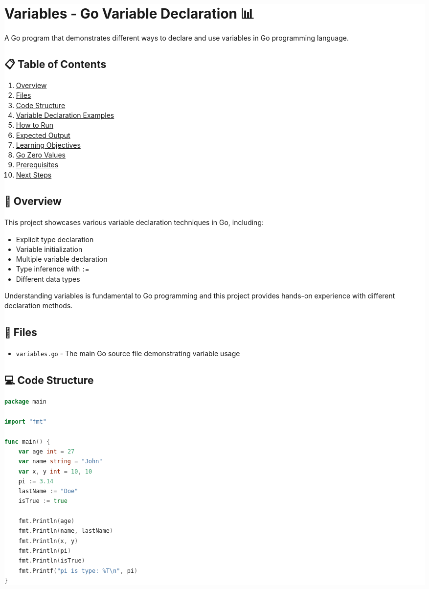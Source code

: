 # Variables - Go Variable Declaration 📊

A Go program that demonstrates different ways to declare and use variables in Go programming language.

## 📋 Table of Contents

1. [Overview](#overview)
2. [Files](#files)
3. [Code Structure](#code-structure)
4. [Variable Declaration Examples](#variable-declaration-examples)
5. [How to Run](#how-to-run)
6. [Expected Output](#expected-output)
7. [Learning Objectives](#learning-objectives)
8. [Go Zero Values](#go-zero-values)
9. [Prerequisites](#prerequisites)
10. [Next Steps](#next-steps)

## 🎯 Overview

This project showcases various variable declaration techniques in Go, including:

- Explicit type declaration
- Variable initialization
- Multiple variable declaration
- Type inference with `:=`
- Different data types

Understanding variables is fundamental to Go programming and this project provides hands-on experience with different declaration methods.

## 📁 Files

- `variables.go` - The main Go source file demonstrating variable usage

## 💻 Code Structure

```go
package main

import "fmt"

func main() {
	var age int = 27
	var name string = "John"
	var x, y int = 10, 10
	pi := 3.14
	lastName := "Doe"
	isTrue := true

	fmt.Println(age)
	fmt.Println(name, lastName)
	fmt.Println(x, y)
	fmt.Println(pi)
	fmt.Println(isTrue)
	fmt.Printf("pi is type: %T\n", pi)
}
```
